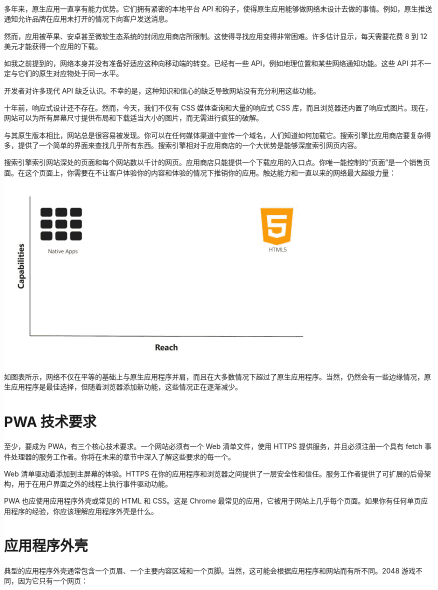 多年来，原生应用一直享有能力优势。它们拥有紧密的本地平台 API 和钩子，使得原生应用能够做网络未设计去做的事情。例如，原生推送通知允许品牌在应用未打开的情况下向客户发送消息。

然而，应用被苹果、安卓甚至微软生态系统的封闭应用商店所限制。这使得寻找应用变得非常困难。许多估计显示，每天需要花费 8 到 12 美元才能获得一个应用的下载。

如我之前提到的，网络本身并没有准备好适应这种向移动端的转变。已经有一些 API，例如地理位置和某些网络通知功能。这些 API 并不一定与它们的原生对应物处于同一水平。

开发者对许多现代 API 缺乏认识。不幸的是，这种知识和信心的缺乏导致网站没有充分利用这些功能。

十年前，响应式设计还不存在。然而，今天，我们不仅有 CSS 媒体查询和大量的响应式 CSS 库，而且浏览器还内置了响应式图片。现在，网站可以为所有屏幕尺寸提供布局和下载适当大小的图片，而无需进行疯狂的破解。

与其原生版本相比，网站总是很容易被发现。你可以在任何媒体渠道中宣传一个域名，人们知道如何加载它。搜索引擎比应用商店要复杂得多，提供了一个简单的界面来查找几乎所有东西。搜索引擎相对于应用商店的一个大优势是能够深度索引网页内容。

搜索引擎索引网站深处的页面和每个网站数以千计的网页。应用商店只能提供一个下载应用的入口点。你唯一能控制的“页面”是一个销售页面。在这个页面上，你需要在不让客户体验你的内容和体验的情况下推销你的应用。触达能力和一直以来的网络最大超级力量：

![图片](img/00006.jpeg)

如图表所示，网络不仅在平等的基础上与原生应用程序并肩，而且在大多数情况下超过了原生应用程序。当然，仍然会有一些边缘情况，原生应用程序是最佳选择，但随着浏览器添加新功能，这些情况正在逐渐减少。

# PWA 技术要求

至少，要成为 PWA，有三个核心技术要求。一个网站必须有一个 Web 清单文件，使用 HTTPS 提供服务，并且必须注册一个具有 fetch 事件处理器的服务工作者。你将在未来的章节中深入了解这些要求的每一个。

Web 清单驱动着添加到主屏幕的体验。HTTPS 在你的应用程序和浏览器之间提供了一层安全性和信任。服务工作者提供了可扩展的后骨架构，用于在用户界面之外的线程上执行事件驱动功能。

PWA 也应使用应用程序外壳或常见的 HTML 和 CSS。这是 Chrome 最常见的应用，它被用于网站上几乎每个页面。如果你有任何单页应用程序的经验，你应该理解应用程序外壳是什么。

# 应用程序外壳

典型的应用程序外壳通常包含一个页眉、一个主要内容区域和一个页脚。当然，这可能会根据应用程序和网站而有所不同。2048 游戏不同，因为它只有一个网页：
